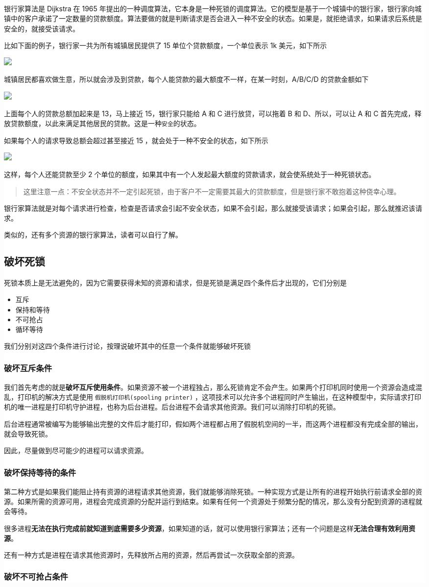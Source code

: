 银行家算法是 Dijkstra 在 1965 年提出的一种调度算法，它本身是一种死锁的调度算法。它的模型是基于一个城镇中的银行家，银行家向城镇中的客户承诺了一定数量的贷款额度。算法要做的就是判断请求是否会进入一种不安全的状态。如果是，就拒绝请求，如果请求后系统是安全的，就接受该请求。

比如下面的例子，银行家一共为所有城镇居民提供了 15 单位个贷款额度，一个单位表示 1k 美元，如下所示

![](https://img2020.cnblogs.com/blog/1515111/202006/1515111-20200628150646933-1025059332.png)

城镇居民都喜欢做生意，所以就会涉及到贷款，每个人能贷款的最大额度不一样，在某一时刻，A/B/C/D 的贷款金额如下

![](https://img2020.cnblogs.com/blog/1515111/202006/1515111-20200628150652826-1061187177.png)

上面每个人的贷款总额加起来是 13，马上接近 15，银行家只能给 A 和 C 进行放贷，可以拖着 B 和 D、所以，可以让 A 和 C 首先完成，释放贷款额度，以此来满足其他居民的贷款。这是一种`安全`的状态。

如果每个人的请求导致总额会超过甚至接近 15 ，就会处于一种不安全的状态，如下所示

![](https://img2020.cnblogs.com/blog/1515111/202006/1515111-20200628150659472-1900546766.png)

这样，每个人还能贷款至少 2 个单位的额度，如果其中有一个人发起最大额度的贷款请求，就会使系统处于一种死锁状态。

>这里注意一点：不安全状态并不一定引起死锁，由于客户不一定需要其最大的贷款额度，但是银行家不敢抱着这种侥幸心理。

银行家算法就是对每个请求进行检查，检查是否请求会引起不安全状态，如果不会引起，那么就接受该请求；如果会引起，那么就推迟该请求。

类似的，还有多个资源的银行家算法，读者可以自行了解。

## 破坏死锁

死锁本质上是无法避免的，因为它需要获得未知的资源和请求，但是死锁是满足四个条件后才出现的，它们分别是

* 互斥
* 保持和等待
* 不可抢占
* 循环等待

我们分别对这四个条件进行讨论，按理说破坏其中的任意一个条件就能够破坏死锁

### 破坏互斥条件

我们首先考虑的就是**破坏互斥使用条件**。如果资源不被一个进程独占，那么死锁肯定不会产生。如果两个打印机同时使用一个资源会造成混乱，打印机的解决方式是使用 `假脱机打印机(spooling printer)` ，这项技术可以允许多个进程同时产生输出，在这种模型中，实际请求打印机的唯一进程是打印机守护进程，也称为后台进程。后台进程不会请求其他资源。我们可以消除打印机的死锁。

后台进程通常被编写为能够输出完整的文件后才能打印，假如两个进程都占用了假脱机空间的一半，而这两个进程都没有完成全部的输出，就会导致死锁。

因此，尽量做到尽可能少的进程可以请求资源。

### 破坏保持等待的条件

第二种方式是如果我们能阻止持有资源的进程请求其他资源，我们就能够消除死锁。一种实现方式是让所有的进程开始执行前请求全部的资源。如果所需的资源可用，进程会完成资源的分配并运行到结束。如果有任何一个资源处于频繁分配的情况，那么没有分配到资源的进程就会等待。

很多进程**无法在执行完成前就知道到底需要多少资源**，如果知道的话，就可以使用银行家算法；还有一个问题是这样**无法合理有效利用资源**。

还有一种方式是进程在请求其他资源时，先释放所占用的资源，然后再尝试一次获取全部的资源。

### 破坏不可抢占条件
